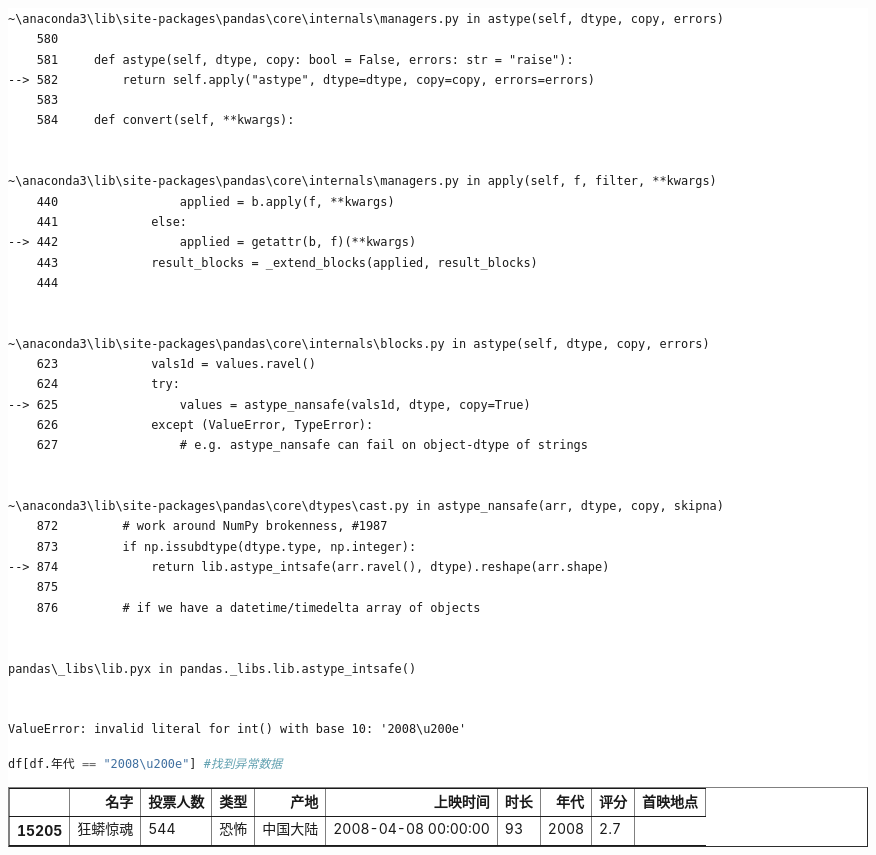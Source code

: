 
    ~\anaconda3\lib\site-packages\pandas\core\internals\managers.py in astype(self, dtype, copy, errors)
        580 
        581     def astype(self, dtype, copy: bool = False, errors: str = "raise"):
    --> 582         return self.apply("astype", dtype=dtype, copy=copy, errors=errors)
        583 
        584     def convert(self, **kwargs):


    ~\anaconda3\lib\site-packages\pandas\core\internals\managers.py in apply(self, f, filter, **kwargs)
        440                 applied = b.apply(f, **kwargs)
        441             else:
    --> 442                 applied = getattr(b, f)(**kwargs)
        443             result_blocks = _extend_blocks(applied, result_blocks)
        444 


    ~\anaconda3\lib\site-packages\pandas\core\internals\blocks.py in astype(self, dtype, copy, errors)
        623             vals1d = values.ravel()
        624             try:
    --> 625                 values = astype_nansafe(vals1d, dtype, copy=True)
        626             except (ValueError, TypeError):
        627                 # e.g. astype_nansafe can fail on object-dtype of strings


    ~\anaconda3\lib\site-packages\pandas\core\dtypes\cast.py in astype_nansafe(arr, dtype, copy, skipna)
        872         # work around NumPy brokenness, #1987
        873         if np.issubdtype(dtype.type, np.integer):
    --> 874             return lib.astype_intsafe(arr.ravel(), dtype).reshape(arr.shape)
        875 
        876         # if we have a datetime/timedelta array of objects


    pandas\_libs\lib.pyx in pandas._libs.lib.astype_intsafe()


    ValueError: invalid literal for int() with base 10: '2008\u200e'

```python
df[df.年代 == "2008\u200e"] #找到异常数据
```

<table border="1" class="dataframe">
  <thead>
    <tr style="text-align: right;">
      <th></th>
      <th>名字</th>
      <th>投票人数</th>
      <th>类型</th>
      <th>产地</th>
      <th>上映时间</th>
      <th>时长</th>
      <th>年代</th>
      <th>评分</th>
      <th>首映地点</th>
    </tr>
  </thead>
  <tbody>
    <tr>
      <th>15205</th>
      <td>狂蟒惊魂</td>
      <td>544</td>
      <td>恐怖</td>
      <td>中国大陆</td>
      <td>2008-04-08 00:00:00</td>
      <td>93</td>
      <td>2008‎</td>
      <td>2.7</td>